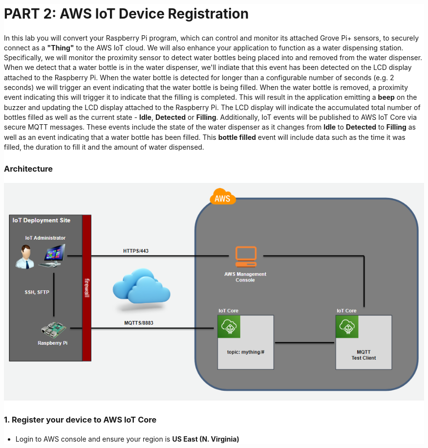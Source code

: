 # PART 2: AWS IoT Device Registration

In this lab you will convert your Raspberry Pi program, which can control and monitor its attached Grove Pi+ sensors, to securely connect as a **"Thing"** to the AWS IoT cloud. We will also enhance your application to function as a water dispensing station. Specifically, we will monitor the proximity sensor to detect water bottles being placed into and removed from the water dispenser. When we detect that a water bottle is in the water dispenser, we'll indiate that this event has been detected on the LCD display attached to the Raspberry Pi. When the water bottle is detected for longer than a configurable number of seconds (e.g. 2 seconds) we will trigger an event indicating that the water bottle is being filled. When the water bottle is removed, a proximity event indicating this will trigger it to indicate that the filling is completed. This will result in the application emitting a **beep** on the buzzer and updating the LCD display attached to the Raspberry Pi. The LCD display will indicate the accumulated total number of bottles filled as well as the current state - **Idle**, **Detected** or **Filling**. Additionally, IoT events will be published to AWS IoT Core via secure MQTT messages. These events include the state of the water dispenser as it changes from **Idle** to **Detected** to **Filling** as well as an event indicating that a water bottle has been filled. This **bottle filled** event will include data such as the time it was filled, the duration to fill it and the amount of water dispensed.

### Architecture


   ![Select Region](images/architecture-device-registration.png)

### 1. Register your device to AWS IoT Core
   - Login to AWS console and ensure your region is **US East (N. Virginia)**

